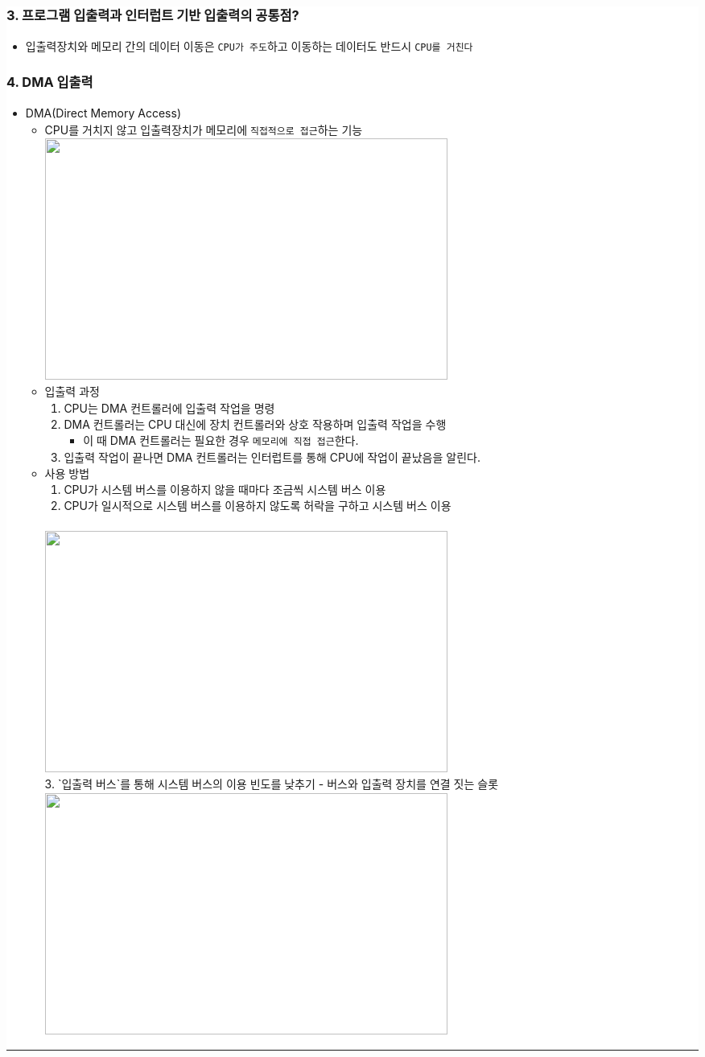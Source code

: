 
### 3. 프로그램 입출력과 인터럽트 기반 입출력의 공통점?
- 입출력장치와 메모리 간의 데이터 이동은 `CPU가 주도`하고 이동하는 데이터도 반드시 `CPU를 거친다`

### 4. DMA 입출력
- DMA(Direct Memory Access)
  - CPU를 거치지 않고 입출력장치가 메모리에 `직접적으로 접근`하는 기능
    <br>
    <img src="https://github.com/kdmin0706/kdmin0706/assets/124044861/81a4a90c-b907-4497-9b12-87ba6c934b38"  width="500" height="300"/>
    </br>
  - 입출력 과정
    1. CPU는 DMA 컨트롤러에 입출력 작업을 명령
    2. DMA 컨트롤러는 CPU 대신에 장치 컨트롤러와 상호 작용하며 입출력 작업을 수행
       * 이 때 DMA 컨트롤러는 필요한 경우 `메모리에 직접 접근`한다.
    3. 입출력 작업이 끝나면 DMA 컨트롤러는 인터럽트를 통해 CPU에 작업이 끝났음을 알린다.
  - 사용 방법
    1. CPU가 시스템 버스를 이용하지 않을 때마다 조금씩 시스템 버스 이용
    2. CPU가 일시적으로 시스템 버스를 이용하지 않도록 허락을 구하고 시스템 버스 이용
    <br>
       <img src="https://github.com/kdmin0706/kdmin0706/assets/124044861/c811bdce-64db-47ea-8b3d-41d0e6893ab3"  width="500" height="300"/>
    </br>
    3. `입출력 버스`를 통해 시스템 버스의 이용 빈도를 낮추기
       - 버스와 입출력 장치를 연결 짓는 슬롯 
    <br>
       <img src="https://github.com/kdmin0706/kdmin0706/assets/124044861/7ead01ca-fd11-4da6-9d75-3fef8d5d4f3a"  width="500" height="300"/>
    </br>

--------------------------------------------------------------------------------------------